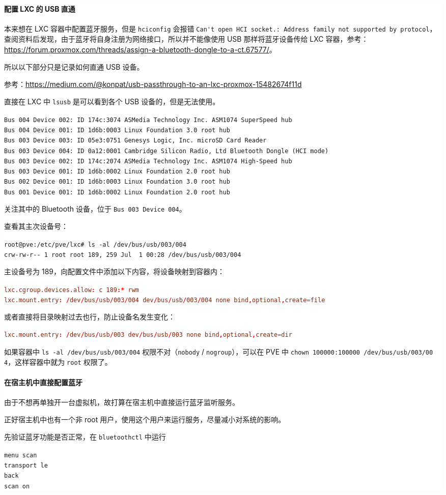#### 配置 LXC 的 USB 直通

本来想在 LXC 容器中配置蓝牙服务，但是 `hciconfig` 会报错 `Can't open HCI socket.: Address family not supported by protocol`，查阅资料后发现，由于蓝牙将自身注册为网络接口，所以并不能像使用 USB 那样将蓝牙设备传给 LXC 容器，参考：<https://forum.proxmox.com/threads/assign-a-bluetooth-dongle-to-a-ct.67577/>。

所以以下部分只是记录如何直通 USB 设备。

参考：<https://medium.com/@konpat/usb-passthrough-to-an-lxc-proxmox-15482674f11d>

直接在 LXC 中 `lsusb` 是可以看到各个 USB 设备的，但是无法使用。

``` plain
Bus 004 Device 002: ID 174c:3074 ASMedia Technology Inc. ASM1074 SuperSpeed hub
Bus 004 Device 001: ID 1d6b:0003 Linux Foundation 3.0 root hub
Bus 003 Device 003: ID 05e3:0751 Genesys Logic, Inc. microSD Card Reader
Bus 003 Device 004: ID 0a12:0001 Cambridge Silicon Radio, Ltd Bluetooth Dongle (HCI mode)
Bus 003 Device 002: ID 174c:2074 ASMedia Technology Inc. ASM1074 High-Speed hub
Bus 003 Device 001: ID 1d6b:0002 Linux Foundation 2.0 root hub
Bus 002 Device 001: ID 1d6b:0003 Linux Foundation 3.0 root hub
Bus 001 Device 001: ID 1d6b:0002 Linux Foundation 2.0 root hub
```

关注其中的 Bluetooth 设备，位于 `Bus 003 Device 004`。

查看其主次设备号：

``` plain
root@pve:/etc/pve/lxc# ls -al /dev/bus/usb/003/004
crw-rw-r-- 1 root root 189, 259 Jul  1 00:28 /dev/bus/usb/003/004
```

主设备号为 189，向配置文件中添加以下内容，将设备映射到容器内：

``` conf /etc/pve/lxc/102.conf
lxc.cgroup.devices.allow: c 189:* rwm
lxc.mount.entry: /dev/bus/usb/003/004 dev/bus/usb/003/004 none bind,optional,create=file
```

或者直接将目录映射过去也行，防止设备名发生变化：

``` conf /etc/pve/lxc/102.conf
lxc.mount.entry: /dev/bus/usb/003 dev/bus/usb/003 none bind,optional,create=dir
```

如果容器中 `ls -al /dev/bus/usb/003/004` 权限不对（`nobody` / `nogroup`），可以在 PVE 中 `chown 100000:100000 /dev/bus/usb/003/004`，这样容器中就为 `root` 权限了。

#### 在宿主机中直接配置蓝牙

由于不想再单独开一台虚拟机，故打算在宿主机中直接运行蓝牙监听服务。

正好宿主机中也有一个非 root 用户，使用这个用户来运行服务，尽量减小对系统的影响。

先验证蓝牙功能是否正常，在 `bluetoothctl` 中运行

``` bash
menu scan
transport le
back
scan on
```
